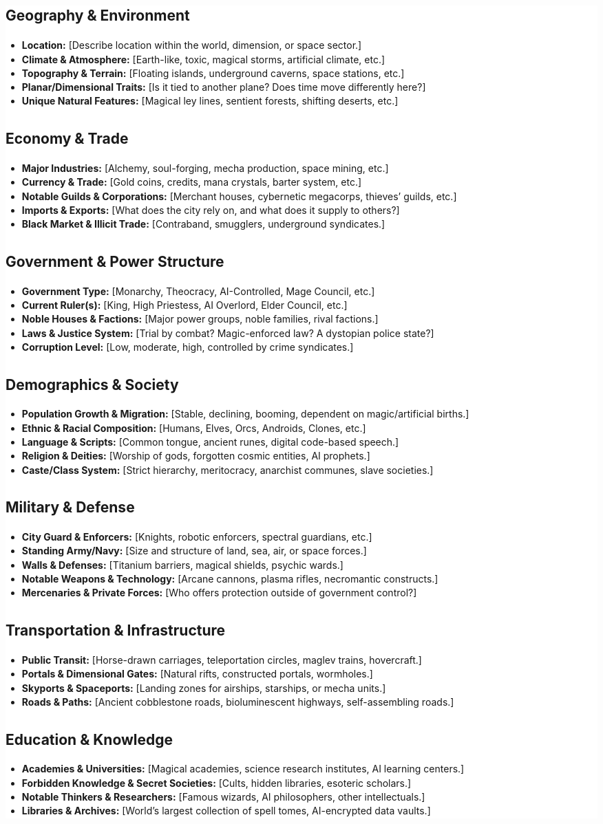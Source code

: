## Geography & Environment
- **Location:** [Describe location within the world, dimension, or space sector.]
- **Climate & Atmosphere:** [Earth-like, toxic, magical storms, artificial climate, etc.]
- **Topography & Terrain:** [Floating islands, underground caverns, space stations, etc.]
- **Planar/Dimensional Traits:** [Is it tied to another plane? Does time move differently here?]
- **Unique Natural Features:** [Magical ley lines, sentient forests, shifting deserts, etc.]

## Economy & Trade
- **Major Industries:** [Alchemy, soul-forging, mecha production, space mining, etc.]
- **Currency & Trade:** [Gold coins, credits, mana crystals, barter system, etc.]
- **Notable Guilds & Corporations:** [Merchant houses, cybernetic megacorps, thieves’ guilds, etc.]
- **Imports & Exports:** [What does the city rely on, and what does it supply to others?]
- **Black Market & Illicit Trade:** [Contraband, smugglers, underground syndicates.]

## Government & Power Structure
- **Government Type:** [Monarchy, Theocracy, AI-Controlled, Mage Council, etc.]
- **Current Ruler(s):** [King, High Priestess, AI Overlord, Elder Council, etc.]
- **Noble Houses & Factions:** [Major power groups, noble families, rival factions.]
- **Laws & Justice System:** [Trial by combat? Magic-enforced law? A dystopian police state?]
- **Corruption Level:** [Low, moderate, high, controlled by crime syndicates.]

## Demographics & Society
- **Population Growth & Migration:** [Stable, declining, booming, dependent on magic/artificial births.]
- **Ethnic & Racial Composition:** [Humans, Elves, Orcs, Androids, Clones, etc.]
- **Language & Scripts:** [Common tongue, ancient runes, digital code-based speech.]
- **Religion & Deities:** [Worship of gods, forgotten cosmic entities, AI prophets.]
- **Caste/Class System:** [Strict hierarchy, meritocracy, anarchist communes, slave societies.]

## Military & Defense
- **City Guard & Enforcers:** [Knights, robotic enforcers, spectral guardians, etc.]
- **Standing Army/Navy:** [Size and structure of land, sea, air, or space forces.]
- **Walls & Defenses:** [Titanium barriers, magical shields, psychic wards.]
- **Notable Weapons & Technology:** [Arcane cannons, plasma rifles, necromantic constructs.]
- **Mercenaries & Private Forces:** [Who offers protection outside of government control?]

## Transportation & Infrastructure
- **Public Transit:** [Horse-drawn carriages, teleportation circles, maglev trains, hovercraft.]
- **Portals & Dimensional Gates:** [Natural rifts, constructed portals, wormholes.]
- **Skyports & Spaceports:** [Landing zones for airships, starships, or mecha units.]
- **Roads & Paths:** [Ancient cobblestone roads, bioluminescent highways, self-assembling roads.]

## Education & Knowledge
- **Academies & Universities:** [Magical academies, science research institutes, AI learning centers.]
- **Forbidden Knowledge & Secret Societies:** [Cults, hidden libraries, esoteric scholars.]
- **Notable Thinkers & Researchers:** [Famous wizards, AI philosophers, other intellectuals.]
- **Libraries & Archives:** [World’s largest collection of spell tomes, AI-encrypted data vaults.]
